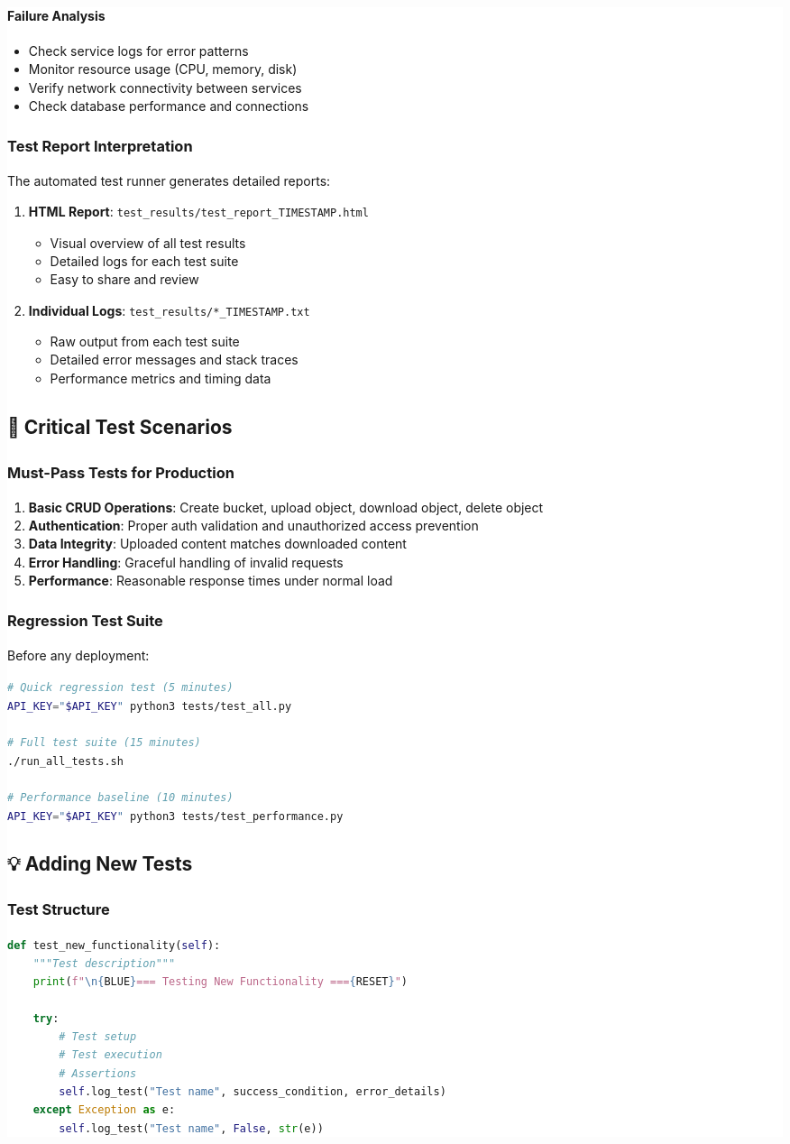 #### Failure Analysis
- Check service logs for error patterns
- Monitor resource usage (CPU, memory, disk)
- Verify network connectivity between services
- Check database performance and connections

### Test Report Interpretation

The automated test runner generates detailed reports:

1. **HTML Report**: `test_results/test_report_TIMESTAMP.html`
   - Visual overview of all test results
   - Detailed logs for each test suite
   - Easy to share and review

2. **Individual Logs**: `test_results/*_TIMESTAMP.txt`
   - Raw output from each test suite
   - Detailed error messages and stack traces
   - Performance metrics and timing data

## 🚨 Critical Test Scenarios

### Must-Pass Tests for Production

1. **Basic CRUD Operations**: Create bucket, upload object, download object, delete object
2. **Authentication**: Proper auth validation and unauthorized access prevention  
3. **Data Integrity**: Uploaded content matches downloaded content
4. **Error Handling**: Graceful handling of invalid requests
5. **Performance**: Reasonable response times under normal load

### Regression Test Suite

Before any deployment:

```bash
# Quick regression test (5 minutes)
API_KEY="$API_KEY" python3 tests/test_all.py

# Full test suite (15 minutes)
./run_all_tests.sh

# Performance baseline (10 minutes)
API_KEY="$API_KEY" python3 tests/test_performance.py
```

## 💡 Adding New Tests

### Test Structure

```python
def test_new_functionality(self):
    """Test description"""
    print(f"\n{BLUE}=== Testing New Functionality ==={RESET}")
    
    try:
        # Test setup
        # Test execution
        # Assertions
        self.log_test("Test name", success_condition, error_details)
    except Exception as e:
        self.log_test("Test name", False, str(e))
```
